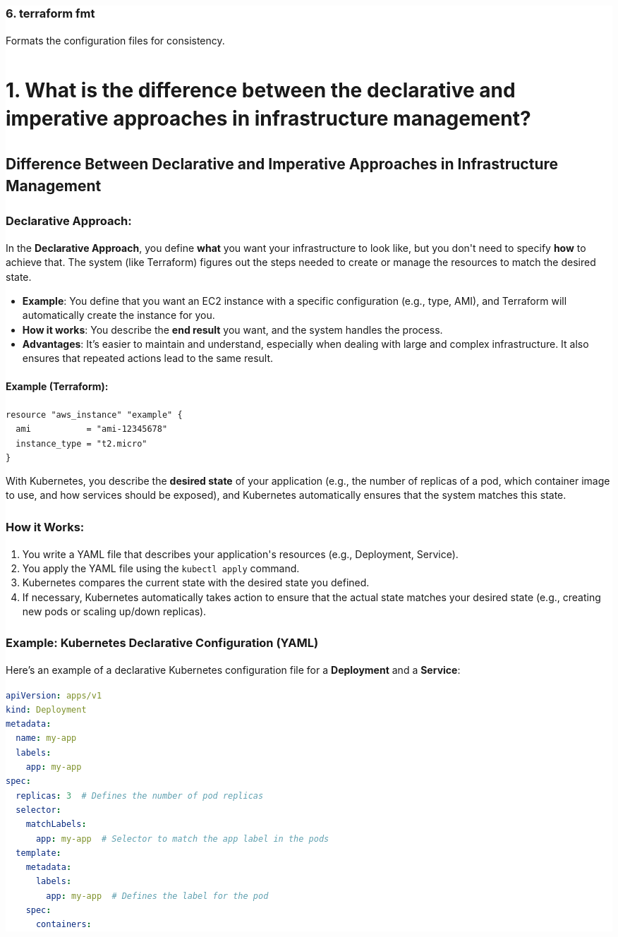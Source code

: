 ### 6. **terraform fmt**  
   Formats the configuration files for consistency.

# 1. What is the difference between the declarative and imperative approaches in infrastructure management?

## Difference Between Declarative and Imperative Approaches in Infrastructure Management

### **Declarative Approach**:
In the **Declarative Approach**, you define **what** you want your infrastructure to look like, but you don't need to specify **how** to achieve that. The system (like Terraform) figures out the steps needed to create or manage the resources to match the desired state.

- **Example**: You define that you want an EC2 instance with a specific configuration (e.g., type, AMI), and Terraform will automatically create the instance for you.
- **How it works**: You describe the **end result** you want, and the system handles the process.
- **Advantages**: It’s easier to maintain and understand, especially when dealing with large and complex infrastructure. It also ensures that repeated actions lead to the same result.

#### Example (Terraform):
```hcl
resource "aws_instance" "example" {
  ami           = "ami-12345678"
  instance_type = "t2.micro"
}
```
With Kubernetes, you describe the **desired state** of your application (e.g., the number of replicas of a pod, which container image to use, and how services should be exposed), and Kubernetes automatically ensures that the system matches this state.

### **How it Works:**
1. You write a YAML file that describes your application's resources (e.g., Deployment, Service).
2. You apply the YAML file using the `kubectl apply` command.
3. Kubernetes compares the current state with the desired state you defined.
4. If necessary, Kubernetes automatically takes action to ensure that the actual state matches your desired state (e.g., creating new pods or scaling up/down replicas).

### **Example: Kubernetes Declarative Configuration (YAML)**

Here’s an example of a declarative Kubernetes configuration file for a **Deployment** and a **Service**:

```yaml
apiVersion: apps/v1
kind: Deployment
metadata:
  name: my-app
  labels:
    app: my-app
spec:
  replicas: 3  # Defines the number of pod replicas
  selector:
    matchLabels:
      app: my-app  # Selector to match the app label in the pods
  template:
    metadata:
      labels:
        app: my-app  # Defines the label for the pod
    spec:
      containers:
```